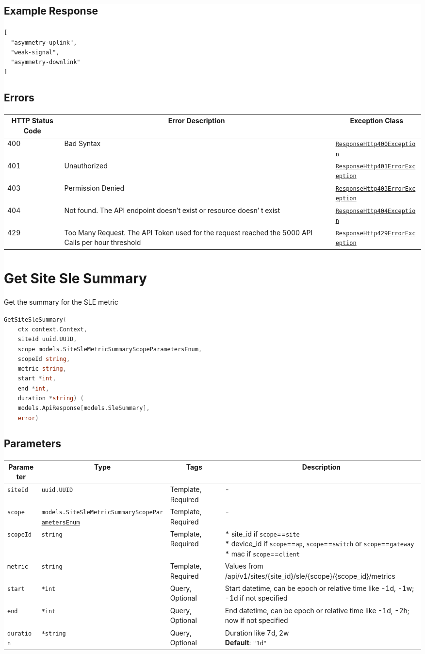 ## Example Response

```
[
  "asymmetry-uplink",
  "weak-signal",
  "asymmetry-downlink"
]
```

## Errors

| HTTP Status Code | Error Description | Exception Class |
|  --- | --- | --- |
| 400 | Bad Syntax | [`ResponseHttp400Exception`](../../doc/models/response-http-400-exception.md) |
| 401 | Unauthorized | [`ResponseHttp401ErrorException`](../../doc/models/response-http-401-error-exception.md) |
| 403 | Permission Denied | [`ResponseHttp403ErrorException`](../../doc/models/response-http-403-error-exception.md) |
| 404 | Not found. The API endpoint doesn’t exist or resource doesn’ t exist | [`ResponseHttp404Exception`](../../doc/models/response-http-404-exception.md) |
| 429 | Too Many Request. The API Token used for the request reached the 5000 API Calls per hour threshold | [`ResponseHttp429ErrorException`](../../doc/models/response-http-429-error-exception.md) |


# Get Site Sle Summary

Get the summary for the SLE metric

```go
GetSiteSleSummary(
    ctx context.Context,
    siteId uuid.UUID,
    scope models.SiteSleMetricSummaryScopeParametersEnum,
    scopeId string,
    metric string,
    start *int,
    end *int,
    duration *string) (
    models.ApiResponse[models.SleSummary],
    error)
```

## Parameters

| Parameter | Type | Tags | Description |
|  --- | --- | --- | --- |
| `siteId` | `uuid.UUID` | Template, Required | - |
| `scope` | [`models.SiteSleMetricSummaryScopeParametersEnum`](../../doc/models/site-sle-metric-summary-scope-parameters-enum.md) | Template, Required | - |
| `scopeId` | `string` | Template, Required | * site_id if `scope`==`site`<br>* device_id if `scope`==`ap`, `scope`==`switch` or `scope`==`gateway`<br>* mac if `scope`==`client` |
| `metric` | `string` | Template, Required | Values from /api/v1/sites/{site_id}/sle/{scope}/{scope_id}/metrics |
| `start` | `*int` | Query, Optional | Start datetime, can be epoch or relative time like -1d, -1w; -1d if not specified |
| `end` | `*int` | Query, Optional | End datetime, can be epoch or relative time like -1d, -2h; now if not specified |
| `duration` | `*string` | Query, Optional | Duration like 7d, 2w<br>**Default**: `"1d"` |
